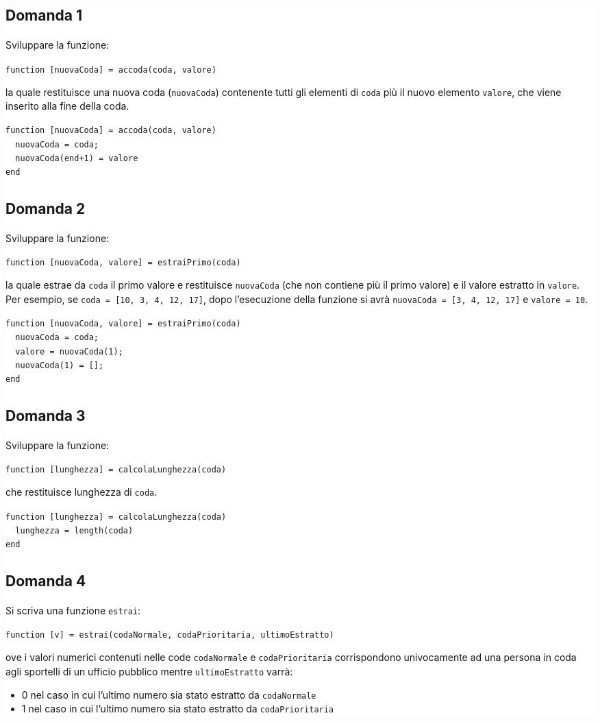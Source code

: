 ## Domanda 1

Sviluppare la funzione:

    function [nuovaCoda] = accoda(coda, valore)

la quale restituisce una nuova coda (`nuovaCoda`) contenente tutti gli elementi di `coda` più il
nuovo elemento `valore`, che viene inserito alla fine della coda. 

    function [nuovaCoda] = accoda(coda, valore)
      nuovaCoda = coda;
      nuovaCoda(end+1) = valore
    end

## Domanda 2

Sviluppare la funzione:

    function [nuovaCoda, valore] = estraiPrimo(coda)

la quale estrae da `coda` il primo valore e restituisce `nuovaCoda` (che non contiene
più il primo valore) e il valore estratto in `valore`. Per esempio, se `coda = [10, 3, 4, 12,
17]`, dopo l’esecuzione della funzione si avrà `nuovaCoda = [3, 4, 12, 17]` e
`valore = 10`.

    function [nuovaCoda, valore] = estraiPrimo(coda)
      nuovaCoda = coda;
      valore = nuovaCoda(1);
      nuovaCoda(1) = [];
    end

## Domanda 3

Sviluppare la funzione:

    function [lunghezza] = calcolaLunghezza(coda)

che restituisce lunghezza di `coda`.

    function [lunghezza] = calcolaLunghezza(coda)
      lunghezza = length(coda)
    end

## Domanda 4

Si scriva una funzione `estrai`:

    function [v] = estrai(codaNormale, codaPrioritaria, ultimoEstratto)

ove i valori numerici contenuti nelle code `codaNormale` e `codaPrioritaria`
corrispondono univocamente ad una persona in coda agli sportelli di un ufficio
pubblico mentre `ultimoEstratto` varrà:

-   0 nel caso in cui l’ultimo numero sia stato estratto da `codaNormale`
-   1 nel caso in cui l&rsquo;ultimo numero sia stato estratto da `codaPrioritaria`
